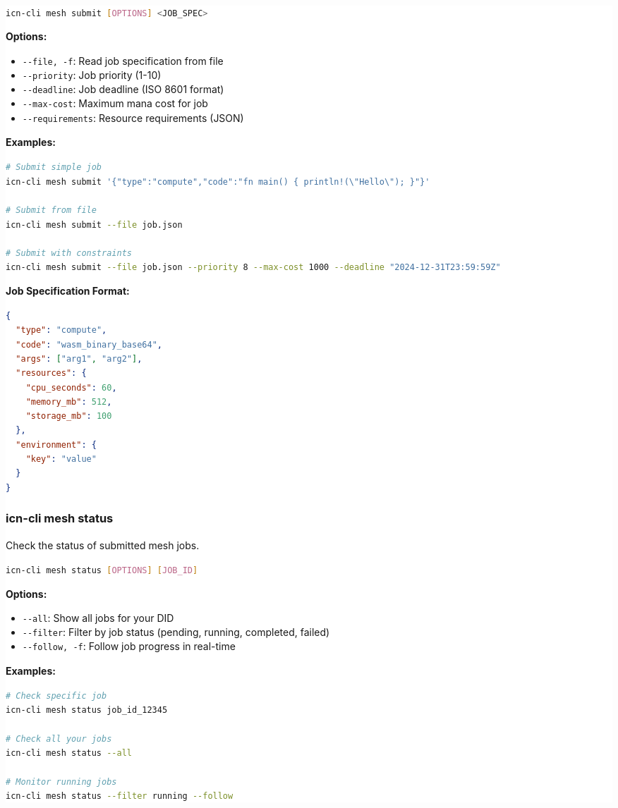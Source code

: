 ```bash
icn-cli mesh submit [OPTIONS] <JOB_SPEC>
```

**Options:**
- `--file, -f`: Read job specification from file
- `--priority`: Job priority (1-10)
- `--deadline`: Job deadline (ISO 8601 format)
- `--max-cost`: Maximum mana cost for job
- `--requirements`: Resource requirements (JSON)

**Examples:**
```bash
# Submit simple job
icn-cli mesh submit '{"type":"compute","code":"fn main() { println!(\"Hello\"); }"}'

# Submit from file
icn-cli mesh submit --file job.json

# Submit with constraints
icn-cli mesh submit --file job.json --priority 8 --max-cost 1000 --deadline "2024-12-31T23:59:59Z"
```

**Job Specification Format:**
```json
{
  "type": "compute",
  "code": "wasm_binary_base64",
  "args": ["arg1", "arg2"],
  "resources": {
    "cpu_seconds": 60,
    "memory_mb": 512,
    "storage_mb": 100
  },
  "environment": {
    "key": "value"
  }
}
```

### icn-cli mesh status

Check the status of submitted mesh jobs.

```bash
icn-cli mesh status [OPTIONS] [JOB_ID]
```

**Options:**
- `--all`: Show all jobs for your DID
- `--filter`: Filter by job status (pending, running, completed, failed)
- `--follow, -f`: Follow job progress in real-time

**Examples:**
```bash
# Check specific job
icn-cli mesh status job_id_12345

# Check all your jobs
icn-cli mesh status --all

# Monitor running jobs
icn-cli mesh status --filter running --follow
```
